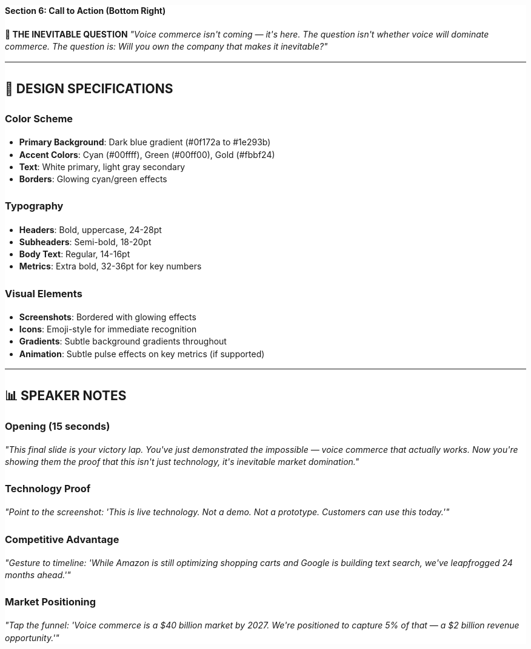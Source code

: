 #### **Section 6: Call to Action (Bottom Right)**
**💎 THE INEVITABLE QUESTION**
*"Voice commerce isn't coming — it's here.
The question isn't whether voice will dominate commerce.
The question is: Will you own the company that makes it inevitable?"*

---

## 🎨 **DESIGN SPECIFICATIONS**

### **Color Scheme**
- **Primary Background**: Dark blue gradient (#0f172a to #1e293b)
- **Accent Colors**: Cyan (#00ffff), Green (#00ff00), Gold (#fbbf24)
- **Text**: White primary, light gray secondary
- **Borders**: Glowing cyan/green effects

### **Typography**
- **Headers**: Bold, uppercase, 24-28pt
- **Subheaders**: Semi-bold, 18-20pt  
- **Body Text**: Regular, 14-16pt
- **Metrics**: Extra bold, 32-36pt for key numbers

### **Visual Elements**
- **Screenshots**: Bordered with glowing effects
- **Icons**: Emoji-style for immediate recognition
- **Gradients**: Subtle background gradients throughout
- **Animation**: Subtle pulse effects on key metrics (if supported)

---

## 📊 **SPEAKER NOTES**

### **Opening (15 seconds)**
*"This final slide is your victory lap. You've just demonstrated the impossible — voice commerce that actually works. Now you're showing them the proof that this isn't just technology, it's inevitable market domination."*

### **Technology Proof**
*"Point to the screenshot: 'This is live technology. Not a demo. Not a prototype. Customers can use this today.'"*

### **Competitive Advantage**
*"Gesture to timeline: 'While Amazon is still optimizing shopping carts and Google is building text search, we've leapfrogged 24 months ahead.'"*

### **Market Positioning**
*"Tap the funnel: 'Voice commerce is a $40 billion market by 2027. We're positioned to capture 5% of that — a $2 billion revenue opportunity.'"*
